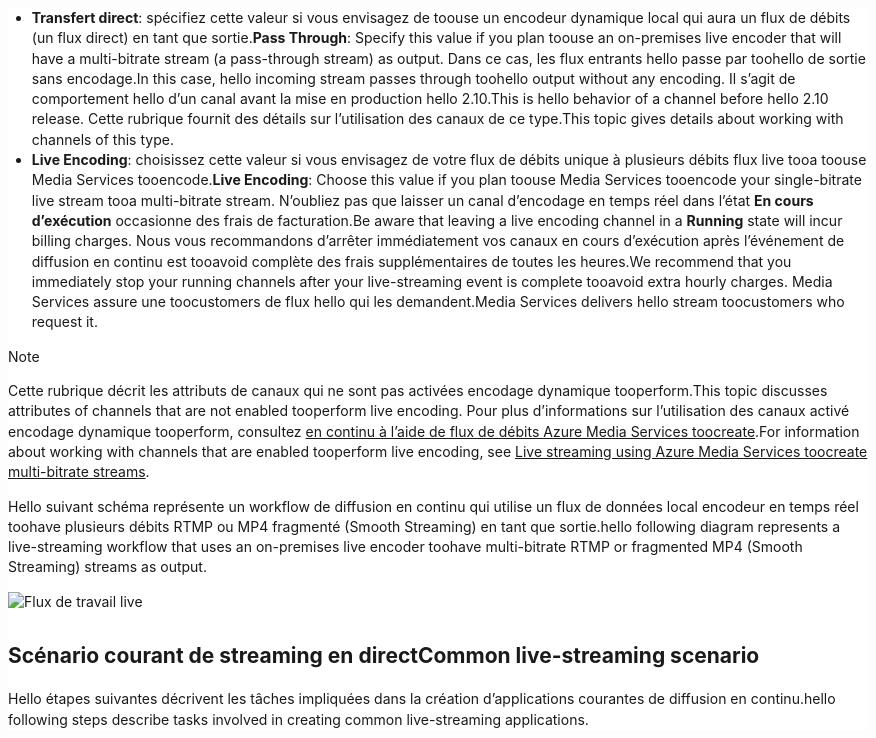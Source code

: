 * <span data-ttu-id="6d5d6-122">**Transfert direct**: spécifiez cette valeur si vous envisagez de toouse un encodeur dynamique local qui aura un flux de débits (un flux direct) en tant que sortie.</span><span class="sxs-lookup"><span data-stu-id="6d5d6-122">**Pass Through**: Specify this value if you plan toouse an on-premises live encoder that will have a multi-bitrate stream (a pass-through stream) as output.</span></span> <span data-ttu-id="6d5d6-123">Dans ce cas, les flux entrants hello passe par toohello de sortie sans encodage.</span><span class="sxs-lookup"><span data-stu-id="6d5d6-123">In this case, hello incoming stream passes through toohello output without any encoding.</span></span> <span data-ttu-id="6d5d6-124">Il s’agit de comportement hello d’un canal avant la mise en production hello 2.10.</span><span class="sxs-lookup"><span data-stu-id="6d5d6-124">This is hello behavior of a channel before hello 2.10 release.</span></span> <span data-ttu-id="6d5d6-125">Cette rubrique fournit des détails sur l’utilisation des canaux de ce type.</span><span class="sxs-lookup"><span data-stu-id="6d5d6-125">This topic gives details about working with channels of this type.</span></span>
* <span data-ttu-id="6d5d6-126">**Live Encoding**: choisissez cette valeur si vous envisagez de votre flux de débits unique à plusieurs débits flux live tooa toouse Media Services tooencode.</span><span class="sxs-lookup"><span data-stu-id="6d5d6-126">**Live Encoding**: Choose this value if you plan toouse Media Services tooencode your single-bitrate live stream tooa multi-bitrate stream.</span></span> <span data-ttu-id="6d5d6-127">N’oubliez pas que laisser un canal d’encodage en temps réel dans l’état **En cours d’exécution** occasionne des frais de facturation.</span><span class="sxs-lookup"><span data-stu-id="6d5d6-127">Be aware that leaving a live encoding channel in a **Running** state will incur billing charges.</span></span> <span data-ttu-id="6d5d6-128">Nous vous recommandons d’arrêter immédiatement vos canaux en cours d’exécution après l’événement de diffusion en continu est tooavoid complète des frais supplémentaires de toutes les heures.</span><span class="sxs-lookup"><span data-stu-id="6d5d6-128">We recommend that you immediately stop your running channels after your live-streaming event is complete tooavoid extra hourly charges.</span></span> <span data-ttu-id="6d5d6-129">Media Services assure une toocustomers de flux hello qui les demandent.</span><span class="sxs-lookup"><span data-stu-id="6d5d6-129">Media Services delivers hello stream toocustomers who request it.</span></span>

> [!NOTE]
> <span data-ttu-id="6d5d6-130">Cette rubrique décrit les attributs de canaux qui ne sont pas activées encodage dynamique tooperform.</span><span class="sxs-lookup"><span data-stu-id="6d5d6-130">This topic discusses attributes of channels that are not enabled tooperform live encoding.</span></span> <span data-ttu-id="6d5d6-131">Pour plus d’informations sur l’utilisation des canaux activé encodage dynamique tooperform, consultez [en continu à l’aide de flux de débits Azure Media Services toocreate](media-services-manage-live-encoder-enabled-channels.md).</span><span class="sxs-lookup"><span data-stu-id="6d5d6-131">For information about working with channels that are enabled tooperform live encoding, see [Live streaming using Azure Media Services toocreate multi-bitrate streams](media-services-manage-live-encoder-enabled-channels.md).</span></span>
>
>

<span data-ttu-id="6d5d6-132">Hello suivant schéma représente un workflow de diffusion en continu qui utilise un flux de données local encodeur en temps réel toohave plusieurs débits RTMP ou MP4 fragmenté (Smooth Streaming) en tant que sortie.</span><span class="sxs-lookup"><span data-stu-id="6d5d6-132">hello following diagram represents a live-streaming workflow that uses an on-premises live encoder toohave multi-bitrate RTMP or fragmented MP4 (Smooth Streaming) streams as output.</span></span>

![Flux de travail live][live-overview]

## <span data-ttu-id="6d5d6-134"><a id="scenario"></a>Scénario courant de streaming en direct</span><span class="sxs-lookup"><span data-stu-id="6d5d6-134"><a id="scenario"></a>Common live-streaming scenario</span></span>
<span data-ttu-id="6d5d6-135">Hello étapes suivantes décrivent les tâches impliquées dans la création d’applications courantes de diffusion en continu.</span><span class="sxs-lookup"><span data-stu-id="6d5d6-135">hello following steps describe tasks involved in creating common live-streaming applications.</span></span>


[live-overview]: ./media/media-services-manage-channels-overview/media-services-live-streaming-current.png